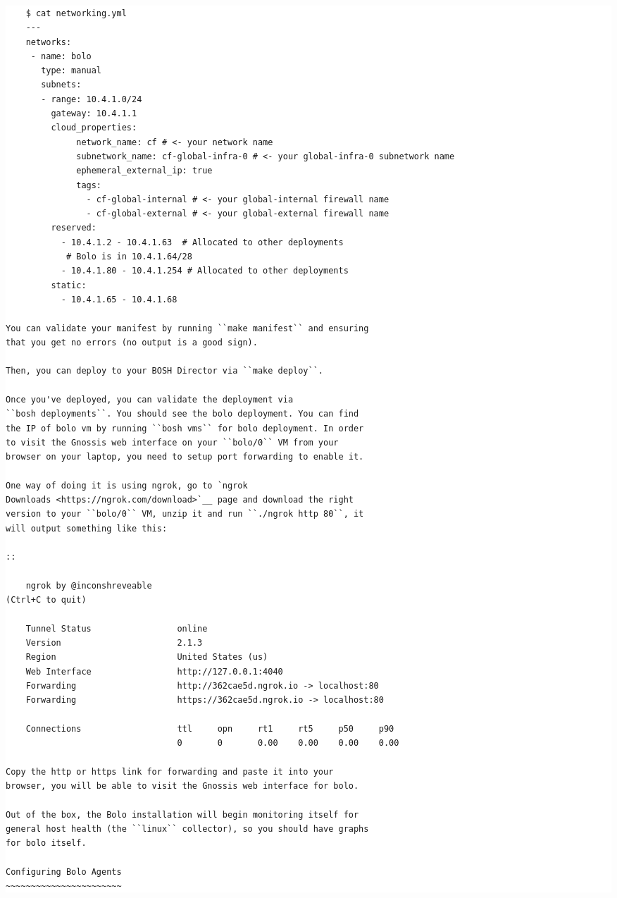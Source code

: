 ~~~~~~~~~~~~~~~~~~~~~~~~~
    $ cat networking.yml
    ---
    networks:
     - name: bolo
       type: manual
       subnets:
       - range: 10.4.1.0/24
         gateway: 10.4.1.1
         cloud_properties:
              network_name: cf # <- your network name
              subnetwork_name: cf-global-infra-0 # <- your global-infra-0 subnetwork name
              ephemeral_external_ip: true
              tags:
                - cf-global-internal # <- your global-internal firewall name
                - cf-global-external # <- your global-external firewall name
         reserved:
           - 10.4.1.2 - 10.4.1.63  # Allocated to other deployments
            # Bolo is in 10.4.1.64/28
           - 10.4.1.80 - 10.4.1.254 # Allocated to other deployments
         static:
           - 10.4.1.65 - 10.4.1.68

You can validate your manifest by running ``make manifest`` and ensuring
that you get no errors (no output is a good sign).

Then, you can deploy to your BOSH Director via ``make deploy``.

Once you've deployed, you can validate the deployment via
``bosh deployments``. You should see the bolo deployment. You can find
the IP of bolo vm by running ``bosh vms`` for bolo deployment. In order
to visit the Gnossis web interface on your ``bolo/0`` VM from your
browser on your laptop, you need to setup port forwarding to enable it.

One way of doing it is using ngrok, go to `ngrok
Downloads <https://ngrok.com/download>`__ page and download the right
version to your ``bolo/0`` VM, unzip it and run ``./ngrok http 80``, it
will output something like this:

::

    ngrok by @inconshreveable                                                                                                                                                                 (Ctrl+C to quit)

    Tunnel Status                 online
    Version                       2.1.3
    Region                        United States (us)
    Web Interface                 http://127.0.0.1:4040
    Forwarding                    http://362cae5d.ngrok.io -> localhost:80
    Forwarding                    https://362cae5d.ngrok.io -> localhost:80

    Connections                   ttl     opn     rt1     rt5     p50     p90
                                  0       0       0.00    0.00    0.00    0.00

Copy the http or https link for forwarding and paste it into your
browser, you will be able to visit the Gnossis web interface for bolo.

Out of the box, the Bolo installation will begin monitoring itself for
general host health (the ``linux`` collector), so you should have graphs
for bolo itself.

Configuring Bolo Agents
~~~~~~~~~~~~~~~~~~~~~~~
~~~~~~~~~~~~~~~~~~~~~~~~~